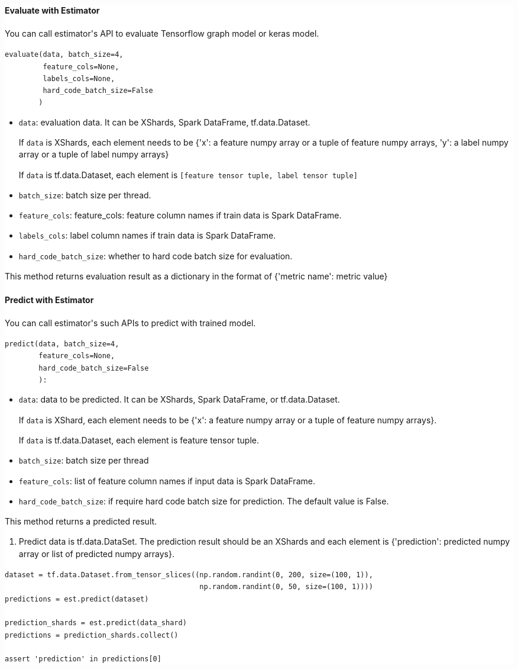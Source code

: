 #### **Evaluate with Estimator**

You can call estimator's API to evaluate Tensorflow graph model or keras model.
```
evaluate(data, batch_size=4,
         feature_cols=None,
         labels_cols=None,
         hard_code_batch_size=False
        )
```
* `data`: evaluation data. It can be XShards, Spark DataFrame, tf.data.Dataset.
        
   If `data` is XShards, each element needs to be {'x': a feature numpy array or a tuple of feature numpy arrays, 'y': a label numpy array or a tuple of label numpy arrays}
   
   If `data` is tf.data.Dataset, each element is `[feature tensor tuple, label tensor tuple]`
   
* `batch_size`: batch size per thread.
* `feature_cols`: feature_cols: feature column names if train data is Spark DataFrame.
* `labels_cols`: label column names if train data is Spark DataFrame.
* `hard_code_batch_size`: whether to hard code batch size for evaluation.

This method returns evaluation result as a dictionary in the format of {'metric name': metric value}

#### **Predict with Estimator**

You can call estimator's such APIs to predict with trained model.
```
predict(data, batch_size=4,
        feature_cols=None,
        hard_code_batch_size=False
        ):
```
* `data`: data to be predicted. It can be XShards, Spark DataFrame, or tf.data.Dataset.        
        
    If `data` is XShard, each element needs to be {'x': a feature numpy array
         or a tuple of feature numpy arrays}.         
         
    If `data` is tf.data.Dataset, each element is feature tensor tuple.

* `batch_size`: batch size per thread
* `feature_cols`: list of feature column names if input data is Spark DataFrame.
* `hard_code_batch_size`: if require hard code batch size for prediction. The default value is False.

This method returns a predicted result.

1. Predict data is tf.data.DataSet. The prediction result should be an XShards and each element is {'prediction': predicted numpy array or list of predicted numpy arrays}.
```
dataset = tf.data.Dataset.from_tensor_slices((np.random.randint(0, 200, size=(100, 1)),
                                              np.random.randint(0, 50, size=(100, 1))))
predictions = est.predict(dataset)

prediction_shards = est.predict(data_shard)
predictions = prediction_shards.collect()

assert 'prediction' in predictions[0]
```
